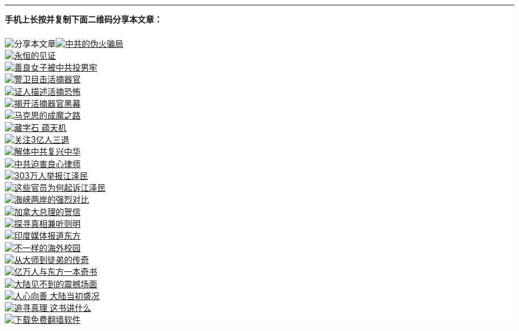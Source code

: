 <hr>    <strong>手机上长按并复制下面二维码分享本文章：</strong><br><br><img src="http://www.szzd.org/v.php?action=qrcode&url=/gb/12/4/5/n3558380.md%231" title="分享本文章"></td><td valign=TOP><a href="/gb/16/1/21/n4622075.md?dfh#1" target="_blank"><img src="https://raw.githubusercontent.com/uzotts3669/djy/master/gb/300/wei-f1.jpg" title="中共的伪火骗局"  alt="中共的伪火骗局"></a><br><a href="https://github.com/uzotts3669/www/blob/master/README.md?dfh#9" target="_blank"><img src="https://raw.githubusercontent.com/uzotts3669/djy/master/gb/300/yong-h.jpg" title="永恒的见证"  alt="永恒的见证"></a><br><a href="/gb/13/9/29/n3974789.md?dfh#1" target="_blank"><img src="https://raw.githubusercontent.com/uzotts3669/djy/master/gb/300/shang-lnz.jpg" title="善良女子被中共投男牢"  alt="善良女子被中共投男牢"></a><br><a href="/gb/16/3/16/n4663449.md?dfh#1" target="_blank"><img src="https://raw.githubusercontent.com/uzotts3669/djy/master/gb/300/huo-z3.jpg" title="警卫目击活摘器官"  alt="警卫目击活摘器官"></a><br><a href="/gb/16/8/7/n8177641.md?dfh#1" target="_blank"><img src="https://raw.githubusercontent.com/uzotts3669/djy/master/gb/300/huo-z4.jpg" title="证人描述活摘恐怖"  alt="证人描述活摘恐怖"></a><br><a href="/gb/10/4/19/n2881569.md?dfh#1" target="_blank"><img src="https://raw.githubusercontent.com/uzotts3669/djy/master/gb/300/huo-z1.jpg" title="揭开活摘器官黑幕"  alt="揭开活摘器官黑幕"></a><br><a href="/gb/10/11/7/n3077476.md?dfh#1" target="_blank"><img src="https://raw.githubusercontent.com/uzotts3669/djy/master/gb/300/ma-ks.jpg" title="马克思的成魔之路"  alt="马克思的成魔之路"></a><br><a href="/gb/14/6/9/n4173977.md?dfh#1" target="_blank"><img src="https://raw.githubusercontent.com/uzotts3669/djy/master/gb/300/chang-zs.jpg" title="藏字石 蕴天机"  alt="藏字石 蕴天机"></a><br><a href="/gb/18/5/10/n10381511.md?dfh#1" target="_blank"><img src="https://raw.githubusercontent.com/uzotts3669/djy/master/gb/300/st1.jpg" title="关注3亿人三退"  alt="关注3亿人三退"></a><br><a href="/gb/18/3/21/n10237682.md?dfh#1" target="_blank"><img src="https://raw.githubusercontent.com/uzotts3669/djy/master/gb/300/jie-t.jpg" title="解体中共复兴中华"  alt="解体中共复兴中华"></a><br><a href="/gb/9/2/9/n2422991.md?dfh#1" target="_blank"><img src="https://raw.githubusercontent.com/uzotts3669/djy/master/gb/300/gao-zs.jpg" title="中共迫害良心律师"  alt="中共迫害良心律师"></a><br><a href="/gb/18/12/9/n10900044.md?dfh#1" target="_blank"><img src="https://raw.githubusercontent.com/uzotts3669/djy/master/gb/300/sj1.jpg" title="303万人举报江泽民"  alt="303万人举报江泽民"></a><br><a href="/gb/18/8/28/n10672014.md?dfh#1" target="_blank"><img src="https://raw.githubusercontent.com/uzotts3669/djy/master/gb/300/sj2.jpg" title="这些官员为何起诉江泽民"  alt="这些官员为何起诉江泽民"></a><br><a href="/gb/8/12/18/n2367165.md?dfh#1" target="_blank"><img src="https://raw.githubusercontent.com/uzotts3669/djy/master/gb/300/liangan.jpg" title="海峡两岸的强烈对比"  alt="海峡两岸的强烈对比"></a><br><a href="/gb/15/12/10/n4593139.md?dfh#1" target="_blank"><img src="https://raw.githubusercontent.com/uzotts3669/djy/master/gb/300/jia-ndzl.jpg" title="加拿大总理的贺信"  alt="加拿大总理的贺信"></a><br><a href="/gb/11/6/17/n3289382.md?dfh#1" target="_blank"><img src="https://raw.githubusercontent.com/uzotts3669/djy/master/gb/300/xiao-wd.jpg" title="探寻真相兼听则明"  alt="探寻真相兼听则明"></a><br><a href="/gb/18/10/27/n10812623.md?dfh#1" target="_blank"><img src="https://raw.githubusercontent.com/uzotts3669/djy/master/gb/300/yindu.jpg" title="印度媒体报道东方"  alt="印度媒体报道东方"></a><br><a href="/gb/18/6/9/n10469652.md?dfh#1" target="_blank"><img src="https://raw.githubusercontent.com/uzotts3669/djy/master/gb/300/xie-j.jpg" title="不一样的海外校园"  alt="不一样的海外校园"></a><br><a href="/gb/7/4/5/n1669415.md?dfh#1" target="_blank"><img src="https://raw.githubusercontent.com/uzotts3669/djy/master/gb/300/li-up.jpg" title="从大师到徒弟的传奇"  alt="从大师到徒弟的传奇"></a><br><a href="/gb/17/5/26/n9191512.md?dfh#1" target="_blank"><img src="https://raw.githubusercontent.com/uzotts3669/djy/master/gb/300/zfl2.jpg" title="亿万人与东方一本奇书"  alt="亿万人与东方一本奇书"></a><br><a href="/gb/13/11/27/n4020290.md?dfh#1" target="_blank"><img src="https://raw.githubusercontent.com/uzotts3669/djy/master/gb/300/zhen-h.jpg" title="大陆见不到的震撼场面"  alt="大陆见不到的震撼场面"></a><br><a href="/gb/15/7/17/n4482910.md?dfh#1" target="_blank"><img src="https://raw.githubusercontent.com/uzotts3669/djy/master/gb/300/dalu-sk.jpg" title="人心向善 大陆当初盛况"  alt="人心向善 大陆当初盛况"></a><br><a href="/gb/19/1/5/n10955468.md?dfh#1" target="_blank"><img src="https://raw.githubusercontent.com/uzotts3669/djy/master/gb/300/zfl1.jpg" title="追寻真理 这书讲什么"  alt="追寻真理 这书讲什么"></a><br><a href="https://github.com/bannedbook/fanqiang/wiki" target="_blank"><img src="https://raw.githubusercontent.com/uzotts3669/djy/master/gb/300/fq1.jpg" title="下载免费翻墙软件"  alt="下载免费翻墙软件"></a><br></td></tr></table>